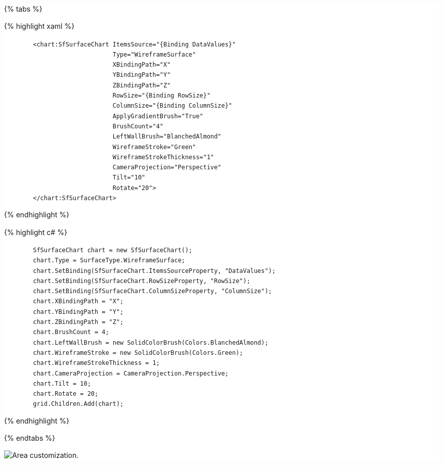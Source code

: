 {% tabs %}

{% highlight xaml %}

            <chart:SfSurfaceChart ItemsSource="{Binding DataValues}"            
                                  Type="WireframeSurface"
                                  XBindingPath="X" 
                                  YBindingPath="Y" 
                                  ZBindingPath="Z" 
                                  RowSize="{Binding RowSize}"
                                  ColumnSize="{Binding ColumnSize}" 
                                  ApplyGradientBrush="True" 
                                  BrushCount="4"
                                  LeftWallBrush="BlanchedAlmond" 
                                  WireframeStroke="Green" 
                                  WireframeStrokeThickness="1"
                                  CameraProjection="Perspective" 
                                  Tilt="10" 
                                  Rotate="20">
            </chart:SfSurfaceChart>

{% endhighlight %}

{% highlight c# %}

            SfSurfaceChart chart = new SfSurfaceChart();
            chart.Type = SurfaceType.WireframeSurface;
            chart.SetBinding(SfSurfaceChart.ItemsSourceProperty, "DataValues");
            chart.SetBinding(SfSurfaceChart.RowSizeProperty, "RowSize");
            chart.SetBinding(SfSurfaceChart.ColumnSizeProperty, "ColumnSize");
            chart.XBindingPath = "X";
            chart.YBindingPath = "Y";
            chart.ZBindingPath = "Z";
            chart.BrushCount = 4;
            chart.LeftWallBrush = new SolidColorBrush(Colors.BlanchedAlmond);
            chart.WireframeStroke = new SolidColorBrush(Colors.Green);
            chart.WireframeStrokeThickness = 1;
            chart.CameraProjection = CameraProjection.Perspective;
            chart.Tilt = 10;
            chart.Rotate = 20;
            grid.Children.Add(chart);

{% endhighlight %}

{% endtabs %}

![Area customization.](surface_chart_images/AreaCustomization.png)